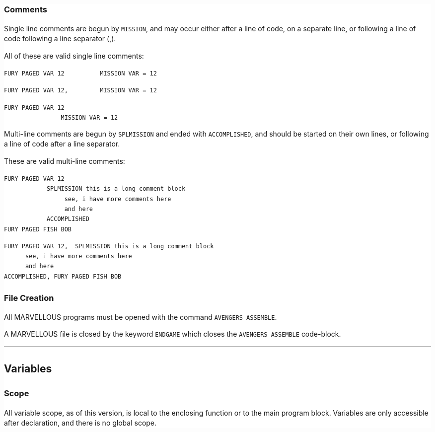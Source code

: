### Comments


Single line comments are begun by `MISSION`, and may occur either after a line of code, on a separate line, or following a line of code following a line separator (,).

All of these are valid single line comments:

```
FURY PAGED VAR 12          MISSION VAR = 12
```

```
FURY PAGED VAR 12,         MISSION VAR = 12
```

```
FURY PAGED VAR 12
                MISSION VAR = 12
```

Multi-line comments are begun by `SPLMISSION` and ended with `ACCOMPLISHED`, and should be started on their own lines, or following a line of code after a line separator.

These are valid multi-line comments:

```
FURY PAGED VAR 12
            SPLMISSION this is a long comment block
                 see, i have more comments here
                 and here
            ACCOMPLISHED
FURY PAGED FISH BOB
```

```
FURY PAGED VAR 12,  SPLMISSION this is a long comment block
      see, i have more comments here
      and here
ACCOMPLISHED, FURY PAGED FISH BOB
```

### File Creation

All MARVELLOUS programs must be opened with the command `AVENGERS ASSEMBLE`. 

A MARVELLOUS file is closed by the keyword `ENDGAME` which closes the `AVENGERS ASSEMBLE` code-block.

---

## Variables

### Scope

All variable scope, as of this version, is local to the enclosing function or to the main program block. Variables are only accessible after declaration, and there is no global scope.
